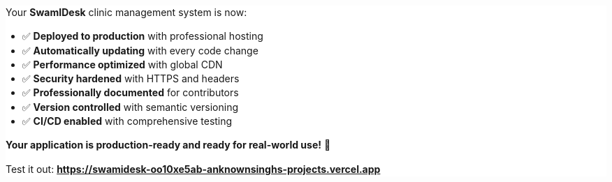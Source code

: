 Your **SwamIDesk** clinic management system is now:
- ✅ **Deployed to production** with professional hosting
- ✅ **Automatically updating** with every code change
- ✅ **Performance optimized** with global CDN
- ✅ **Security hardened** with HTTPS and headers
- ✅ **Professionally documented** for contributors
- ✅ **Version controlled** with semantic versioning
- ✅ **CI/CD enabled** with comprehensive testing

**Your application is production-ready and ready for real-world use!** 🚀

Test it out: **https://swamidesk-oo10xe5ab-anknownsinghs-projects.vercel.app**